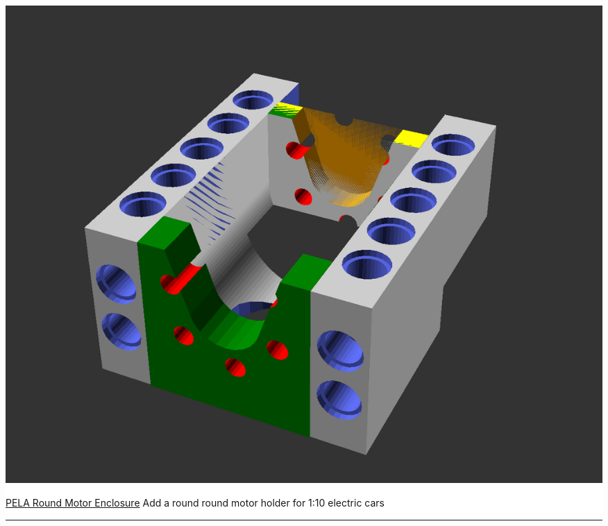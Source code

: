 [![PELA Round Motor Enclosure](/motor/PELA-round-motor-enclosure.png)](https://github.com/LEGO-compatible-gadgets/PELA-blocks/blob/master/motor/PELA-round-motor-enclosure.stl)

[PELA Round Motor Enclosure](https://github.com/LEGO-compatible-gadgets/PELA-blocks/blob/master/motor/PELA-round-motor-enclosure.stl) Add a round round motor holder for 1:10 electric cars

___
